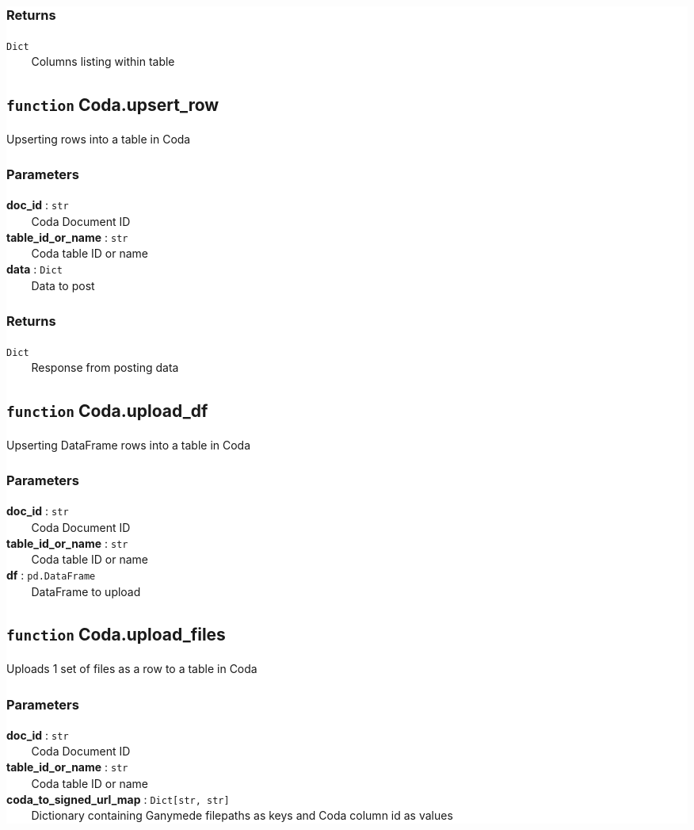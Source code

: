 ### Returns  
  
`Dict`  
&nbsp; &nbsp; &nbsp; &nbsp; Columns listing within table  


## `function` Coda.upsert_row
  
Upserting rows into a table in Coda  
  
### Parameters  
  
**doc_id** : `str`  
&nbsp; &nbsp; &nbsp; &nbsp; Coda Document ID  
**table_id_or_name** : `str`  
&nbsp; &nbsp; &nbsp; &nbsp; Coda table ID or name  
**data** : `Dict`  
&nbsp; &nbsp; &nbsp; &nbsp; Data to post  
  
### Returns  
  
`Dict`  
&nbsp; &nbsp; &nbsp; &nbsp; Response from posting data  


## `function` Coda.upload_df
  
Upserting DataFrame rows into a table in Coda  
  
### Parameters  
  
**doc_id** : `str`  
&nbsp; &nbsp; &nbsp; &nbsp; Coda Document ID  
**table_id_or_name** : `str`  
&nbsp; &nbsp; &nbsp; &nbsp; Coda table ID or name  
**df** : `pd.DataFrame`  
&nbsp; &nbsp; &nbsp; &nbsp; DataFrame to upload  


## `function` Coda.upload_files
  
Uploads 1 set of files as a row to a table in Coda  
  
### Parameters  
  
**doc_id** : `str`  
&nbsp; &nbsp; &nbsp; &nbsp; Coda Document ID  
**table_id_or_name** : `str`  
&nbsp; &nbsp; &nbsp; &nbsp; Coda table ID or name  
**coda_to_signed_url_map** : `Dict[str, str]`  
&nbsp; &nbsp; &nbsp; &nbsp; Dictionary containing Ganymede filepaths as keys and Coda column id as values  

